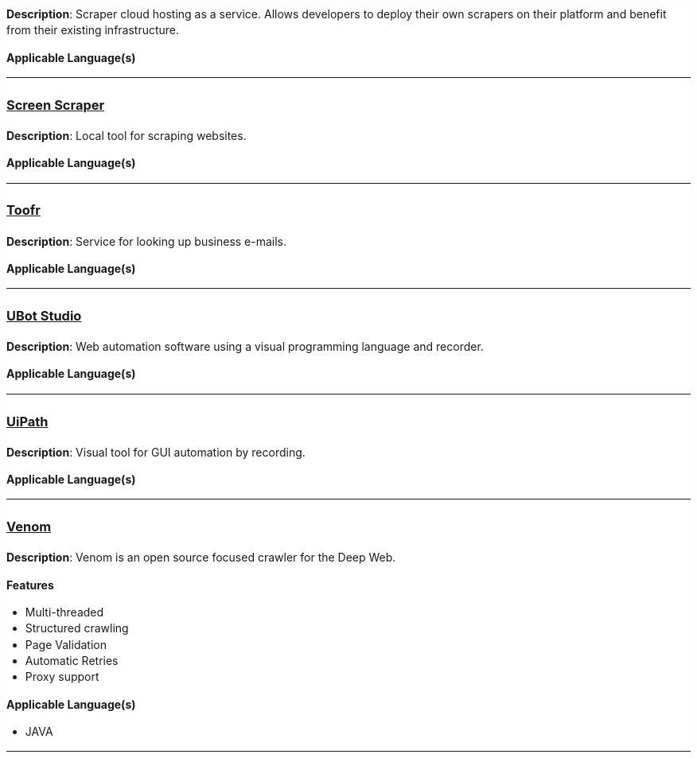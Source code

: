 **Description**: Scraper cloud hosting as a service. Allows developers to
deploy their own scrapers on their platform and benefit from their existing
infrastructure.

**Applicable Language(s)**

---

### [Screen Scraper](http://community.screen-scraper.com/)

**Description**: Local tool for scraping websites.

**Applicable Language(s)**

---

### [Toofr](http://toofr.com)

**Description**: Service for looking up business e-mails.

**Applicable Language(s)**

---

### [UBot Studio](http://www.ubotstudio.com/index7)

**Description**: Web automation software using a visual programming language
and recorder.

**Applicable Language(s)**

---

### [UiPath](http://www.uipath.com/)

**Description**: Visual tool for GUI automation by recording.

**Applicable Language(s)**

---

### [Venom](https://venom.preferred.ai)

**Description**: Venom is an open source focused crawler for the Deep Web.

**Features**
- Multi-threaded
- Structured crawling
- Page Validation
- Automatic Retries
- Proxy support

**Applicable Language(s)**
- JAVA

---

